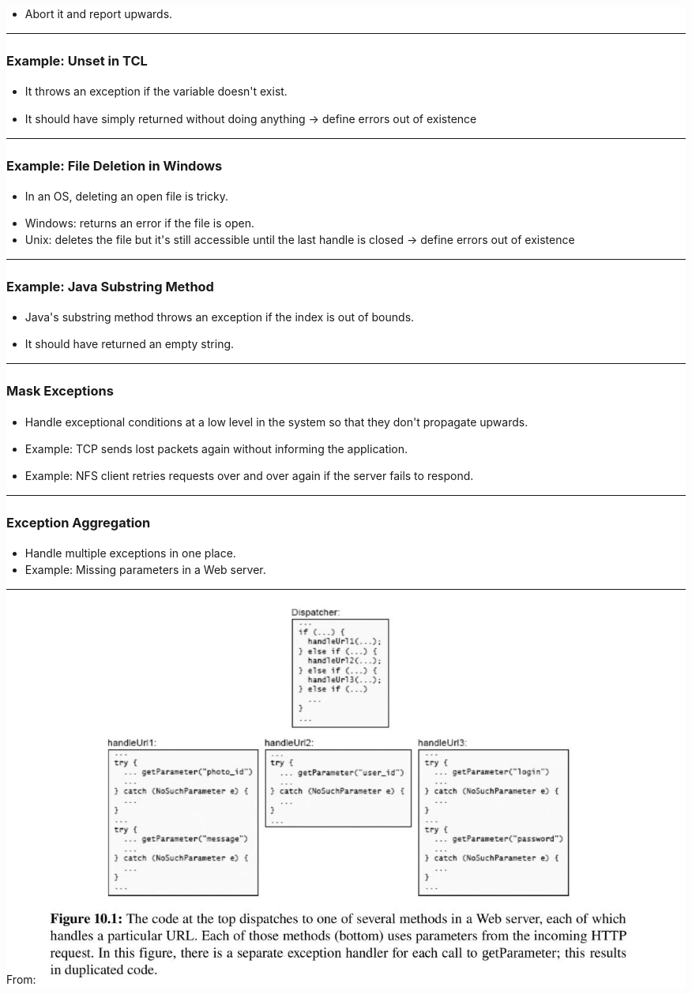   - Abort it and report upwards.
  
---
### Example: Unset in TCL


* It throws an exception if the variable doesn't exist.
 
* It should have simply returned without doing anything -> define errors out of existence
 
---
### Example: File Deletion in Windows
- In an OS, deleting an open file is tricky.
* Windows: returns an error if the file is open.
* Unix: deletes the file but it's still accessible until the last handle is closed -> define errors out of existence
---
### Example: Java Substring Method
- Java's substring method throws an exception if the index is out of bounds.

* It should have returned an empty string.
---
### Mask Exceptions

- Handle exceptional conditions at a low level in the system so that they don't propagate upwards.
- Example: TCP sends lost packets again without informing the application.

- Example: NFS client retries requests over and over again if the server fails to respond.



---
### Exception Aggregation

- Handle multiple exceptions in one place.
- Example: Missing parameters in a Web server.
---
From:
![Seperate Exceptions](img/seperate_exceptions.png "Seperate Exceptions")
